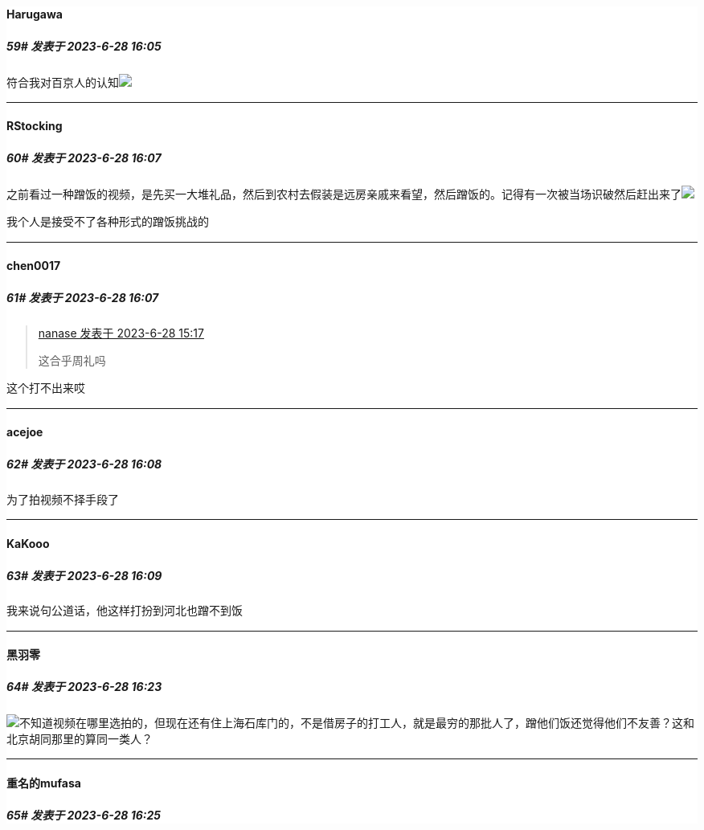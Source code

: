 ####  Harugawa  
##### 59#       发表于 2023-6-28 16:05

符合我对百京人的认知<img src="https://static.saraba1st.com/image/smiley/face2017/066.png" referrerpolicy="no-referrer">

*****

####  RStocking  
##### 60#       发表于 2023-6-28 16:07

之前看过一种蹭饭的视频，是先买一大堆礼品，然后到农村去假装是远房亲戚来看望，然后蹭饭的。记得有一次被当场识破然后赶出来了<img src="https://static.saraba1st.com/image/smiley/face2017/067.png" referrerpolicy="no-referrer">

我个人是接受不了各种形式的蹭饭挑战的


*****

####  chen0017  
##### 61#       发表于 2023-6-28 16:07

<blockquote><a href="httphttps://bbs.saraba1st.com/2b/forum.php?mod=redirect&amp;goto=findpost&amp;pid=61465530&amp;ptid=2142050" target="_blank">nanase 发表于 2023-6-28 15:17</a>

这合乎周礼吗</blockquote>
这个打不出来哎

*****

####  acejoe  
##### 62#       发表于 2023-6-28 16:08

为了拍视频不择手段了

*****

####  KaKooo  
##### 63#       发表于 2023-6-28 16:09

我来说句公道话，他这样打扮到河北也蹭不到饭


*****

####  黑羽零  
##### 64#       发表于 2023-6-28 16:23

<img src="https://static.saraba1st.com/image/smiley/face2017/002.png" referrerpolicy="no-referrer">不知道视频在哪里选拍的，但现在还有住上海石库门的，不是借房子的打工人，就是最穷的那批人了，蹭他们饭还觉得他们不友善？这和北京胡同那里的算同一类人？


*****

####  重名的mufasa  
##### 65#       发表于 2023-6-28 16:25
